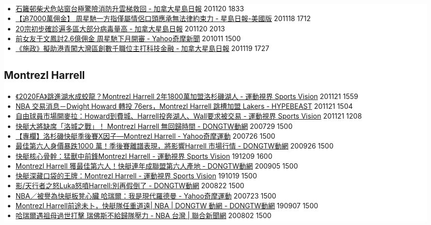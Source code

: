 - [石籬邨柴犬危站窗台極驚險消防升雲梯救回 - 加拿大星島日報](https://www.singtao.ca/4618020/2020-11-20/news-%E7%9F%B3%E7%B1%AC%E9%82%A8%E6%9F%B4%E7%8A%AC%E5%8D%B1%E7%AB%99%E7%AA%97%E5%8F%B0%E6%A5%B5%E9%A9%9A%E9%9A%AA+%E6%B6%88%E9%98%B2%E5%8D%87%E9%9B%B2%E6%A2%AF%E6%95%91%E5%9B%9E/ "石籬邨柴犬危站窗台極驚險消防升雲梯救回 - 加拿大星島日報") 201120 1833
- [【追7000萬佣金】 周星馳一方指僅屬情侶口頭應承無法律約束力 - 星島日報-美國版](https://www.singtaousa.com/home/424-%E5%8D%B3%E6%99%82/3138354-%E3%80%90%E8%BF%BD7000%E8%90%AC%E4%BD%A3%E9%87%91%E3%80%91+%E5%91%A8%E6%98%9F%E9%A6%B3%E4%B8%80%E6%96%B9%E6%8C%87%E5%83%85%E5%B1%AC%E6%83%85%E4%BE%B6%E5%8F%A3%E9%A0%AD%E6%87%89%E6%89%BF+%E7%84%A1%E6%B3%95%E5%BE%8B%E7%B4%84%E6%9D%9F%E5%8A%9B/ "【追7000萬佣金】 周星馳一方指僅屬情侶口頭應承無法律約束力 - 星島日報-美國版") 201118 1712
- [20宗初步確診遍多區大部分病毒量高 - 加拿大星島日報](https://www.singtao.ca/4617003/2020-11-20/post-20%E5%AE%97%E5%88%9D%E6%AD%A5%E7%A2%BA%E8%A8%BA%E9%81%8D%E5%A4%9A%E5%8D%80-%E5%A4%A7%E9%83%A8%E5%88%86%E7%97%85%E6%AF%92%E9%87%8F%E9%AB%98/ "20宗初步確診遍多區大部分病毒量高 - 加拿大星島日報") 201120 2013
- [前女友于文鳳討2.6億佣金 周星馳下月開審 - Yahoo奇摩新聞](https://tw.news.yahoo.com/%E5%89%8D%E5%A5%B3%E5%8F%8B%E4%BA%8E%E6%96%87%E9%B3%B3%E8%A8%8E2-6%E5%84%84%E4%BD%A3%E9%87%91-%E5%91%A8%E6%98%9F%E9%A6%B3%E4%B8%8B%E6%9C%88%E9%96%8B%E5%AF%A9-110316785.html "前女友于文鳳討2.6億佣金 周星馳下月開審 - Yahoo奇摩新聞") 201011 1500
- [《施政》擬助港青闖大灣區創數千職位主打科技金融 - 加拿大星島日報](https://www.singtao.ca/4614770/2020-11-19/post-%E3%80%8A%E6%96%BD%E6%94%BF%E3%80%8B%E6%93%AC%E5%8A%A9%E6%B8%AF%E9%9D%92%E9%97%96%E5%A4%A7%E7%81%A3%E5%8D%80-%E5%89%B5%E6%95%B8%E5%8D%83%E8%81%B7%E4%BD%8D%E4%B8%BB%E6%89%93%E7%A7%91%E6%8A%80%E9%87%91/ "《施政》擬助港青闖大灣區創數千職位主打科技金融 - 加拿大星島日報") 201119 1727

## Montrezl Harrell


- [《2020FA》跳進湖水成蛟龍？Montrezl Harrell 2年1800萬加盟洛杉磯湖人 - 運動視界 Sports Vision](https://www.sportsv.net/articles/79214 "《2020FA》跳進湖水成蛟龍？Montrezl Harrell 2年1800萬加盟洛杉磯湖人 - 運動視界 Sports Vision") 201121 1559
- [NBA 交易消息－Dwight Howard 轉投 76ers，Montrezl Harrell 跳槽加盟 Lakers - HYPEBEAST](https://hypebeast.com/zh/2020/11/nba-dwight-howard-76ers-montrezl-harrell-lakers-trade-sign "NBA 交易消息－Dwight Howard 轉投 76ers，Montrezl Harrell 跳槽加盟 Lakers - HYPEBEAST") 201121 1504
- [自由球員市場開麥拉：Howard到費城、Harrell投奔湖人、Wall要求被交易 - 運動視界 Sports Vision](https://www.sportsv.net/articles/79212 "自由球員市場開麥拉：Howard到費城、Harrell投奔湖人、Wall要求被交易 - 運動視界 Sports Vision") 201121 1208
- [快艇大將缺席「洛城之戰」！ Montrezl Harrell 無回歸時間 - DONGTW動網](https://www.dongtw.com/sports/nba/20200729/1085042.html "快艇大將缺席「洛城之戰」！ Montrezl Harrell 無回歸時間 - DONGTW動網") 200729 1500
- [【專欄】洛杉磯快艇季後賽X因子—Montrezl Harrell - Yahoo奇摩運動](https://tw.sports.yahoo.com/news/%E5%B0%88%E6%AC%84%E6%B4%9B%E6%9D%89%E7%A3%AF%E5%BF%AB%E8%89%87%E5%AD%A3%E5%BE%8C%E8%B3%BDx%E5%9B%A0%E5%AD%90-montrezl-harrell-010047266.html "【專欄】洛杉磯快艇季後賽X因子—Montrezl Harrell - Yahoo奇摩運動") 200726 1500
- [最佳第六人身價暴跌1000 萬！季後賽離譜表現，將影響Harrell 市場行情 - DONGTW動網](https://www.dongtw.com/sports/nba/20200926/1095779.html "最佳第六人身價暴跌1000 萬！季後賽離譜表現，將影響Harrell 市場行情 - DONGTW動網") 200926 1500
- [快艇核心骨幹：猛獸中前鋒Montrezl Harrell - 運動視界 Sports Vision](https://www.sportsv.net/articles/69690 "快艇核心骨幹：猛獸中前鋒Montrezl Harrell - 運動視界 Sports Vision") 191209 1600
- [Montrezl Harrell 獲最佳第六人！快艇連年成聯盟第六人產地 - DONGTW動網](https://www.dongtw.com/sports/nba/20200905/1092165.html "Montrezl Harrell 獲最佳第六人！快艇連年成聯盟第六人產地 - DONGTW動網") 200905 1500
- [快艇深藏口袋的王牌：Montrezl Harrell - 運動視界 Sports Vision](https://www.sportsv.net/articles/68348 "快艇深藏口袋的王牌：Montrezl Harrell - 運動視界 Sports Vision") 191019 1500
- [影/天行者之怒Luka怒噴Harrell:別再假倒了 - DONGTW動網](https://www.dongtw.com/sports/nba/20200822/1089606.html "影/天行者之怒Luka怒噴Harrell:別再假倒了 - DONGTW動網") 200822 1500
- [NBA／被譽為快艇板凳心臟 哈瑞爾：我是現代羅德曼 - Yahoo奇摩運動](https://tw.sports.yahoo.com/news/nba-%E8%A2%AB%E8%AD%BD%E7%82%BA%E5%BF%AB%E8%89%87%E6%9D%BF%E5%87%B3%E5%BF%83%E8%87%9F-%E5%93%88%E7%91%9E%E7%88%BE-%E6%88%91%E6%98%AF%E7%8F%BE%E4%BB%A3%E7%BE%85%E5%BE%B7%E6%9B%BC-100318628.html "NBA／被譽為快艇板凳心臟 哈瑞爾：我是現代羅德曼 - Yahoo奇摩運動") 200723 1500
- [Montrezl Harrell前途未卜，快艇隊任重道遠| NBA | DONGTW 動網 - DONGTW動網](https://www.dongtw.com/nba/20190907/998043.html "Montrezl Harrell前途未卜，快艇隊任重道遠| NBA | DONGTW 動網 - DONGTW動網") 190907 1500
- [哈瑞爾遇祖母過世打擊 瑞佛斯不給歸隊壓力 - NBA 台灣 | 聯合新聞網](https://nba.udn.com/nba/story/6780/4749066 "哈瑞爾遇祖母過世打擊 瑞佛斯不給歸隊壓力 - NBA 台灣 | 聯合新聞網") 200802 1500

